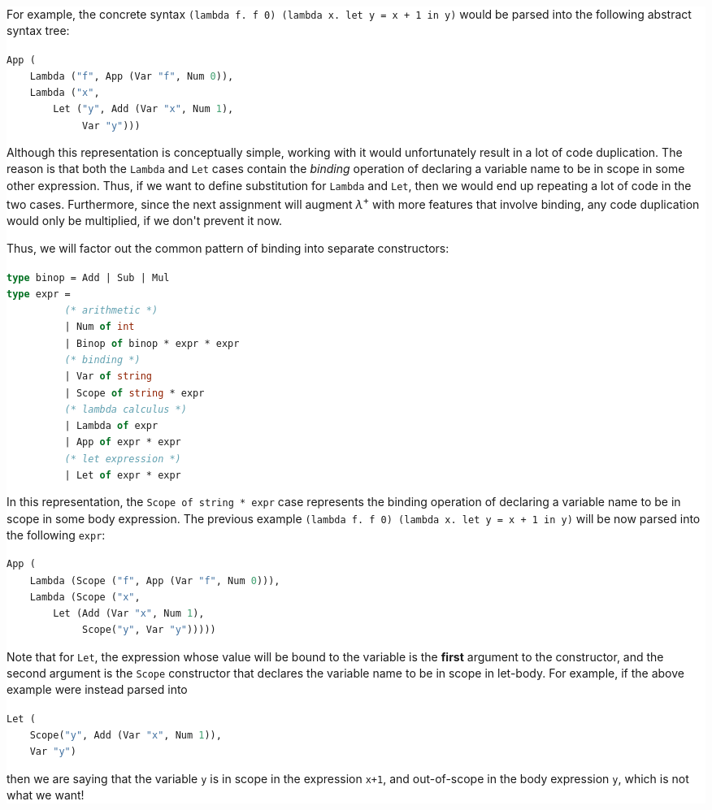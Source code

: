 For example, the concrete syntax `(lambda f. f 0) (lambda x. let y = x + 1 in y)` would be parsed into the following abstract syntax tree:
```ocaml
App (
    Lambda ("f", App (Var "f", Num 0)), 
    Lambda ("x", 
        Let ("y", Add (Var "x", Num 1), 
             Var "y")))
```

Although this representation is conceptually simple, working with it would unfortunately result in a lot of code duplication. The reason is that both the `Lambda` and `Let` cases contain the *binding* operation of declaring a variable name to be in scope in some other expression. Thus, if we want to define substitution for `Lambda` and `Let`, then we would end up repeating a lot of code in the two cases. Furthermore, since the next assignment will augment $\lambda^+$ with more features that involve binding, any code duplication would only be multiplied, if we don't prevent it now.

Thus, we will factor out the common pattern of binding into separate constructors:

```ocaml
type binop = Add | Sub | Mul
type expr = 
          (* arithmetic *)
          | Num of int
          | Binop of binop * expr * expr
          (* binding *)
          | Var of string
          | Scope of string * expr
          (* lambda calculus *)
          | Lambda of expr
          | App of expr * expr
          (* let expression *)
          | Let of expr * expr
```

In this representation, the `Scope of string * expr` case represents the binding operation of declaring a variable name to be in scope in some body expression. The previous example `(lambda f. f 0) (lambda x. let y = x + 1 in y)` will be now parsed into the following `expr`:
```ocaml
App (
    Lambda (Scope ("f", App (Var "f", Num 0))), 
    Lambda (Scope ("x", 
        Let (Add (Var "x", Num 1), 
             Scope("y", Var "y")))))
```

Note that for `Let`, the expression whose value will be bound to the variable is the **first** argument to the constructor, and the second argument is the `Scope` constructor that declares the variable name to be in scope in let-body. For example, if the above example were instead parsed into
```ocaml
Let (
    Scope("y", Add (Var "x", Num 1)),
    Var "y")
```
then we are saying that the variable `y` is in scope in the expression `x+1`, and out-of-scope in the body expression `y`, which is not what we want!
